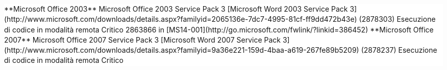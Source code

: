 </th>
</tr>
<tr>
<td style="border:1px solid black;" colspan="5">
**Microsoft Office 2003**

</td>
</tr>
<tr>
<td style="border:1px solid black;">
Microsoft Office 2003 Service Pack 3

</td>
<td style="border:1px solid black;">
[Microsoft Word 2003 Service Pack 3](http://www.microsoft.com/downloads/details.aspx?familyid=2065136e-7dc7-4995-81cf-ff9dd472b43e)  
(2878303)

</td>
<td style="border:1px solid black;">
Esecuzione di codice in modalità remota

</td>
<td style="border:1px solid black;">
Critico

</td>
<td style="border:1px solid black;">
2863866 in [MS14-001](http://go.microsoft.com/fwlink/?linkid=386452)

</td>
</tr>
<tr>
<td style="border:1px solid black;" colspan="5">
**Microsoft Office 2007**

</td>
</tr>
<tr>
<td style="border:1px solid black;">
Microsoft Office 2007 Service Pack 3

</td>
<td style="border:1px solid black;">
[Microsoft Word 2007 Service Pack 3](http://www.microsoft.com/downloads/details.aspx?familyid=9a36e221-159d-4baa-a619-267fe89b5209)  
(2878237)

</td>
<td style="border:1px solid black;">
Esecuzione di codice in modalità remota

</td>
<td style="border:1px solid black;">
Critico
